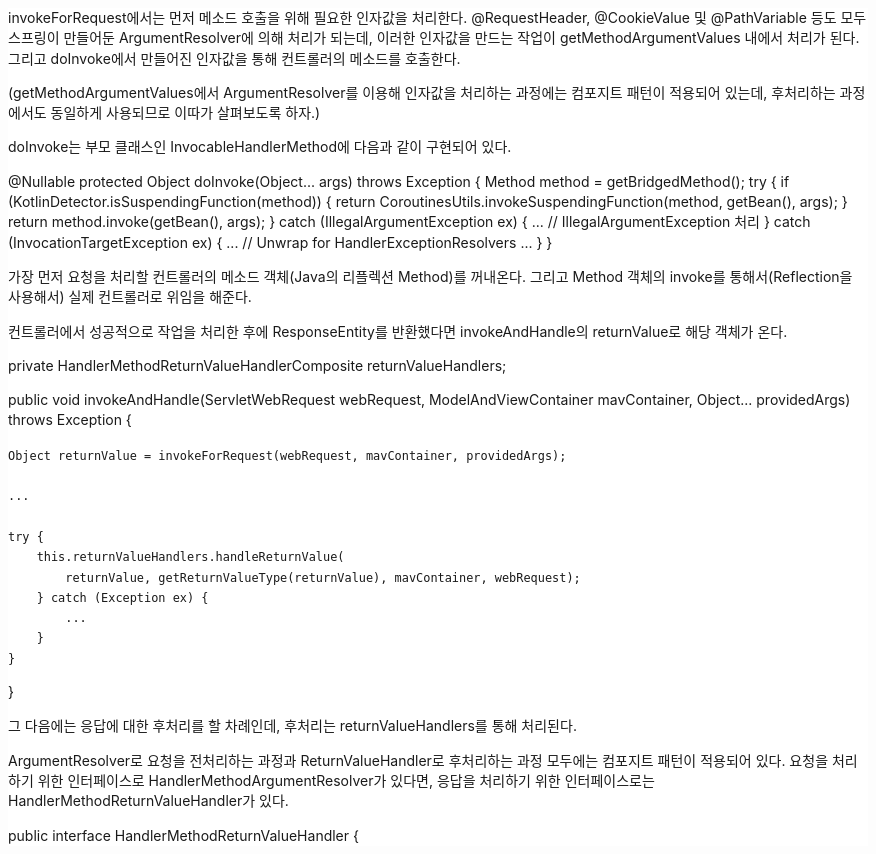 invokeForRequest에서는 먼저 메소드 호출을 위해 필요한 인자값을 처리한다. @RequestHeader, @CookieValue 및 @PathVariable 등도 모두 스프링이 만들어둔 ArgumentResolver에 의해 처리가 되는데, 이러한 인자값을 만드는 작업이 getMethodArgumentValues 내에서 처리가 된다. 그리고 doInvoke에서 만들어진 인자값을 통해 컨트롤러의 메소드를 호출한다.

(getMethodArgumentValues에서 ArgumentResolver를 이용해 인자값을 처리하는 과정에는 컴포지트 패턴이 적용되어 있는데, 후처리하는 과정에서도 동일하게 사용되므로 이따가 살펴보도록 하자.)

 

doInvoke는 부모 클래스인 InvocableHandlerMethod에 다음과 같이 구현되어 있다.

@Nullable
protected Object doInvoke(Object... args) throws Exception {
   Method method = getBridgedMethod();
   try {
      if (KotlinDetector.isSuspendingFunction(method)) {
         return CoroutinesUtils.invokeSuspendingFunction(method, getBean(), args);
      }
      return method.invoke(getBean(), args);
   } catch (IllegalArgumentException ex) {
      ... // IllegalArgumentException 처리
   } catch (InvocationTargetException ex) {
      ... // Unwrap for HandlerExceptionResolvers ...
   }
}
 

 

가장 먼저 요청을 처리할 컨트롤러의 메소드 객체(Java의 리플렉션 Method)를 꺼내온다. 그리고 Method 객체의 invoke를 통해서(Reflection을 사용해서) 실제 컨트롤러로 위임을 해준다.

컨트롤러에서 성공적으로 작업을 처리한 후에 ResponseEntity를 반환했다면 invokeAndHandle의 returnValue로 해당 객체가 온다.

private HandlerMethodReturnValueHandlerComposite returnValueHandlers;

public void invokeAndHandle(ServletWebRequest webRequest, ModelAndViewContainer mavContainer,
        Object... providedArgs) throws Exception {

    Object returnValue = invokeForRequest(webRequest, mavContainer, providedArgs);

    ...

    try {
        this.returnValueHandlers.handleReturnValue(
            returnValue, getReturnValueType(returnValue), mavContainer, webRequest);
        } catch (Exception ex) {
            ...
        }
    }
}
 

 

그 다음에는 응답에 대한 후처리를 할 차례인데, 후처리는 returnValueHandlers를 통해 처리된다.

ArgumentResolver로 요청을 전처리하는 과정과 ReturnValueHandler로 후처리하는 과정 모두에는 컴포지트 패턴이 적용되어 있다. 요청을 처리하기 위한 인터페이스로 HandlerMethodArgumentResolver가 있다면, 응답을 처리하기 위한 인터페이스로는 HandlerMethodReturnValueHandler가 있다.

public interface HandlerMethodReturnValueHandler {
